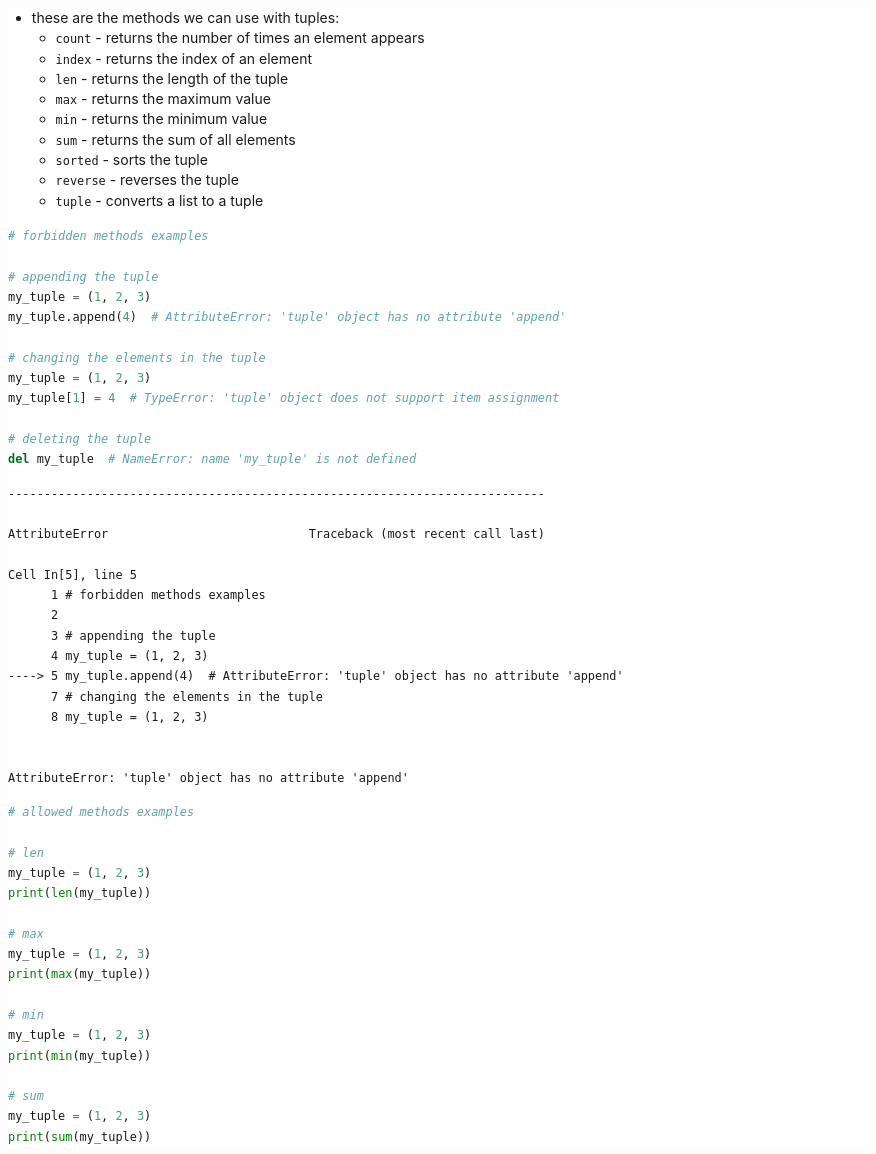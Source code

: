 - these are the methods we can use with tuples:
  - `count` - returns the number of times an element appears
  - `index` - returns the index of an element
  - `len` - returns the length of the tuple
  - `max` - returns the maximum value
  - `min` - returns the minimum value
  - `sum` - returns the sum of all elements
  - `sorted` - sorts the tuple
  - `reverse` - reverses the tuple
  - `tuple` - converts a list to a tuple


```python
# forbidden methods examples

# appending the tuple
my_tuple = (1, 2, 3)
my_tuple.append(4)  # AttributeError: 'tuple' object has no attribute 'append'

# changing the elements in the tuple
my_tuple = (1, 2, 3)
my_tuple[1] = 4  # TypeError: 'tuple' object does not support item assignment

# deleting the tuple
del my_tuple  # NameError: name 'my_tuple' is not defined
```


    ---------------------------------------------------------------------------

    AttributeError                            Traceback (most recent call last)

    Cell In[5], line 5
          1 # forbidden methods examples
          2 
          3 # appending the tuple
          4 my_tuple = (1, 2, 3)
    ----> 5 my_tuple.append(4)  # AttributeError: 'tuple' object has no attribute 'append'
          7 # changing the elements in the tuple
          8 my_tuple = (1, 2, 3)


    AttributeError: 'tuple' object has no attribute 'append'



```python
# allowed methods examples

# len
my_tuple = (1, 2, 3)
print(len(my_tuple))

# max
my_tuple = (1, 2, 3)
print(max(my_tuple))

# min
my_tuple = (1, 2, 3)
print(min(my_tuple))

# sum
my_tuple = (1, 2, 3)
print(sum(my_tuple))
```
